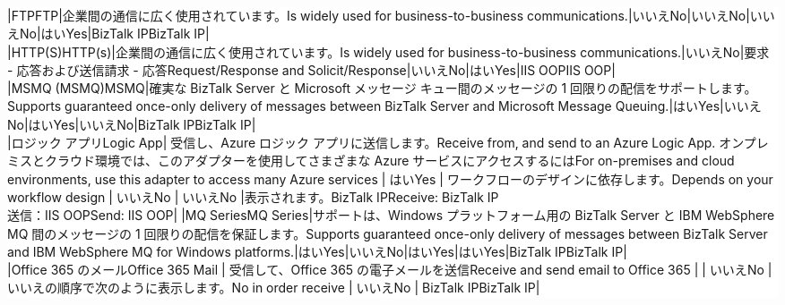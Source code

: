 |<span data-ttu-id="de572-152">FTP</span><span class="sxs-lookup"><span data-stu-id="de572-152">FTP</span></span>|<span data-ttu-id="de572-153">企業間の通信に広く使用されています。</span><span class="sxs-lookup"><span data-stu-id="de572-153">Is widely used for business-to-business communications.</span></span>|<span data-ttu-id="de572-154">いいえ</span><span class="sxs-lookup"><span data-stu-id="de572-154">No</span></span>|<span data-ttu-id="de572-155">いいえ</span><span class="sxs-lookup"><span data-stu-id="de572-155">No</span></span>|<span data-ttu-id="de572-156">いいえ</span><span class="sxs-lookup"><span data-stu-id="de572-156">No</span></span>|<span data-ttu-id="de572-157">はい</span><span class="sxs-lookup"><span data-stu-id="de572-157">Yes</span></span>|<span data-ttu-id="de572-158">BizTalk IP</span><span class="sxs-lookup"><span data-stu-id="de572-158">BizTalk IP</span></span>|  
|<span data-ttu-id="de572-159">HTTP(S)</span><span class="sxs-lookup"><span data-stu-id="de572-159">HTTP(s)</span></span>|<span data-ttu-id="de572-160">企業間の通信に広く使用されています。</span><span class="sxs-lookup"><span data-stu-id="de572-160">Is widely used for business-to-business communications.</span></span>|<span data-ttu-id="de572-161">いいえ</span><span class="sxs-lookup"><span data-stu-id="de572-161">No</span></span>|<span data-ttu-id="de572-162">要求 - 応答および送信請求 - 応答</span><span class="sxs-lookup"><span data-stu-id="de572-162">Request/Response and Solicit/Response</span></span>|<span data-ttu-id="de572-163">いいえ</span><span class="sxs-lookup"><span data-stu-id="de572-163">No</span></span>|<span data-ttu-id="de572-164">はい</span><span class="sxs-lookup"><span data-stu-id="de572-164">Yes</span></span>|<span data-ttu-id="de572-165">IIS OOP</span><span class="sxs-lookup"><span data-stu-id="de572-165">IIS OOP</span></span>|  
|<span data-ttu-id="de572-166">MSMQ (MSMQ)</span><span class="sxs-lookup"><span data-stu-id="de572-166">MSMQ</span></span>|<span data-ttu-id="de572-167">確実な BizTalk Server と Microsoft メッセージ キュー間のメッセージの 1 回限りの配信をサポートします。</span><span class="sxs-lookup"><span data-stu-id="de572-167">Supports guaranteed once-only delivery of messages between BizTalk Server and Microsoft Message Queuing.</span></span>|<span data-ttu-id="de572-168">はい</span><span class="sxs-lookup"><span data-stu-id="de572-168">Yes</span></span>|<span data-ttu-id="de572-169">いいえ</span><span class="sxs-lookup"><span data-stu-id="de572-169">No</span></span>|<span data-ttu-id="de572-170">はい</span><span class="sxs-lookup"><span data-stu-id="de572-170">Yes</span></span>|<span data-ttu-id="de572-171">いいえ</span><span class="sxs-lookup"><span data-stu-id="de572-171">No</span></span>|<span data-ttu-id="de572-172">BizTalk IP</span><span class="sxs-lookup"><span data-stu-id="de572-172">BizTalk IP</span></span>|  
|<span data-ttu-id="de572-173">ロジック アプリ</span><span class="sxs-lookup"><span data-stu-id="de572-173">Logic App</span></span>| <span data-ttu-id="de572-174">受信し、Azure ロジック アプリに送信します。</span><span class="sxs-lookup"><span data-stu-id="de572-174">Receive from, and send to an Azure Logic App.</span></span> <span data-ttu-id="de572-175">オンプレミスとクラウド環境では、このアダプターを使用してさまざまな Azure サービスにアクセスするには</span><span class="sxs-lookup"><span data-stu-id="de572-175">For on-premises and cloud environments, use this adapter to access many Azure services</span></span> | <span data-ttu-id="de572-176">はい</span><span class="sxs-lookup"><span data-stu-id="de572-176">Yes</span></span> | <span data-ttu-id="de572-177">ワークフローのデザインに依存します。</span><span class="sxs-lookup"><span data-stu-id="de572-177">Depends on your workflow design</span></span> | <span data-ttu-id="de572-178">いいえ</span><span class="sxs-lookup"><span data-stu-id="de572-178">No</span></span> | <span data-ttu-id="de572-179">いいえ</span><span class="sxs-lookup"><span data-stu-id="de572-179">No</span></span> |<span data-ttu-id="de572-180">表示されます。BizTalk IP</span><span class="sxs-lookup"><span data-stu-id="de572-180">Receive: BizTalk IP</span></span><br/><span data-ttu-id="de572-181">送信：IIS OOP</span><span class="sxs-lookup"><span data-stu-id="de572-181">Send: IIS OOP</span></span>| 
|<span data-ttu-id="de572-182">MQ Series</span><span class="sxs-lookup"><span data-stu-id="de572-182">MQ Series</span></span>|<span data-ttu-id="de572-183">サポートは、Windows プラットフォーム用の BizTalk Server と IBM WebSphere MQ 間のメッセージの 1 回限りの配信を保証します。</span><span class="sxs-lookup"><span data-stu-id="de572-183">Supports guaranteed once-only delivery of messages between BizTalk Server and IBM WebSphere MQ for Windows platforms.</span></span>|<span data-ttu-id="de572-184">はい</span><span class="sxs-lookup"><span data-stu-id="de572-184">Yes</span></span>|<span data-ttu-id="de572-185">いいえ</span><span class="sxs-lookup"><span data-stu-id="de572-185">No</span></span>|<span data-ttu-id="de572-186">はい</span><span class="sxs-lookup"><span data-stu-id="de572-186">Yes</span></span>|<span data-ttu-id="de572-187">はい</span><span class="sxs-lookup"><span data-stu-id="de572-187">Yes</span></span>|<span data-ttu-id="de572-188">BizTalk IP</span><span class="sxs-lookup"><span data-stu-id="de572-188">BizTalk IP</span></span>|  
|<span data-ttu-id="de572-189">Office 365 のメール</span><span class="sxs-lookup"><span data-stu-id="de572-189">Office 365 Mail</span></span> | <span data-ttu-id="de572-190">受信して、Office 365 の電子メールを送信</span><span class="sxs-lookup"><span data-stu-id="de572-190">Receive and send email to Office 365</span></span> | | <span data-ttu-id="de572-191">いいえ</span><span class="sxs-lookup"><span data-stu-id="de572-191">No</span></span> | <span data-ttu-id="de572-192">いいえの順序で次のように表示します。</span><span class="sxs-lookup"><span data-stu-id="de572-192">No in order receive</span></span> | <span data-ttu-id="de572-193">いいえ</span><span class="sxs-lookup"><span data-stu-id="de572-193">No</span></span> | <span data-ttu-id="de572-194">BizTalk IP</span><span class="sxs-lookup"><span data-stu-id="de572-194">BizTalk IP</span></span>| 